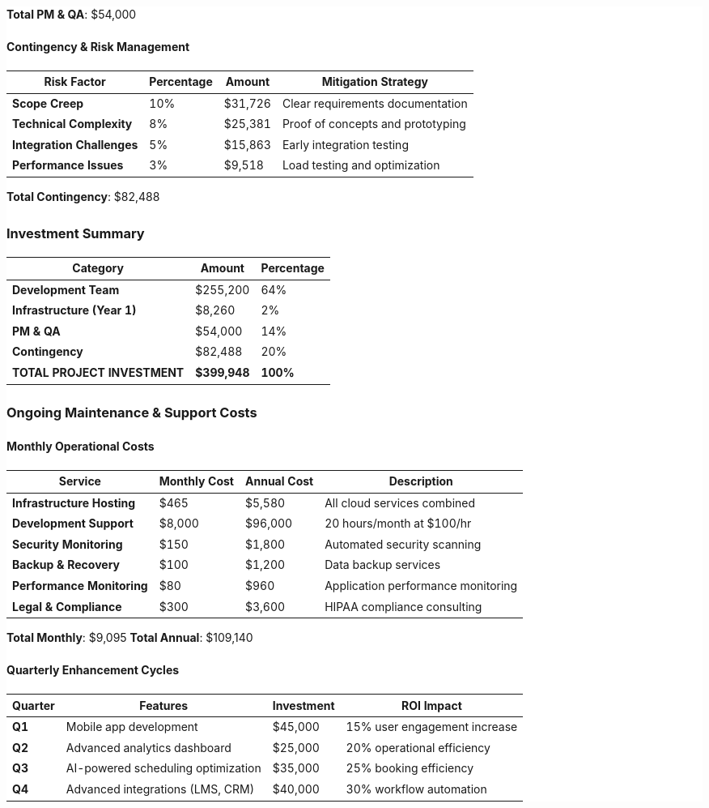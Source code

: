 **Total PM & QA**: $54,000

#### **Contingency & Risk Management**
| Risk Factor | Percentage | Amount | Mitigation Strategy |
|-------------|------------|--------|-------------------|
| **Scope Creep** | 10% | $31,726 | Clear requirements documentation |
| **Technical Complexity** | 8% | $25,381 | Proof of concepts and prototyping |
| **Integration Challenges** | 5% | $15,863 | Early integration testing |
| **Performance Issues** | 3% | $9,518 | Load testing and optimization |

**Total Contingency**: $82,488

### **Investment Summary**
| Category | Amount | Percentage |
|----------|---------|------------|
| **Development Team** | $255,200 | 64% |
| **Infrastructure (Year 1)** | $8,260 | 2% |
| **PM & QA** | $54,000 | 14% |
| **Contingency** | $82,488 | 20% |
| **TOTAL PROJECT INVESTMENT** | **$399,948** | **100%** |

### **Ongoing Maintenance & Support Costs**

#### **Monthly Operational Costs**
| Service | Monthly Cost | Annual Cost | Description |
|---------|--------------|-------------|-------------|
| **Infrastructure Hosting** | $465 | $5,580 | All cloud services combined |
| **Development Support** | $8,000 | $96,000 | 20 hours/month at $100/hr |
| **Security Monitoring** | $150 | $1,800 | Automated security scanning |
| **Backup & Recovery** | $100 | $1,200 | Data backup services |
| **Performance Monitoring** | $80 | $960 | Application performance monitoring |
| **Legal & Compliance** | $300 | $3,600 | HIPAA compliance consulting |

**Total Monthly**: $9,095
**Total Annual**: $109,140

#### **Quarterly Enhancement Cycles**
| Quarter | Features | Investment | ROI Impact |
|---------|----------|------------|------------|
| **Q1** | Mobile app development | $45,000 | 15% user engagement increase |
| **Q2** | Advanced analytics dashboard | $25,000 | 20% operational efficiency |
| **Q3** | AI-powered scheduling optimization | $35,000 | 25% booking efficiency |
| **Q4** | Advanced integrations (LMS, CRM) | $40,000 | 30% workflow automation |
